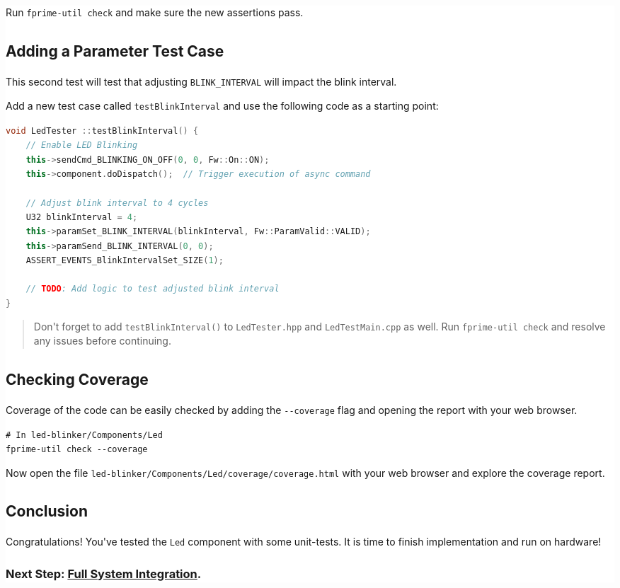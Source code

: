 ```c++
```

Run `fprime-util check` and make sure the new assertions pass.

## Adding a Parameter Test Case

This second test will test that adjusting `BLINK_INTERVAL` will impact the blink interval.

Add a new test case called `testBlinkInterval` and use the following code as a starting point:

```c++
void LedTester ::testBlinkInterval() {
    // Enable LED Blinking
    this->sendCmd_BLINKING_ON_OFF(0, 0, Fw::On::ON);
    this->component.doDispatch();  // Trigger execution of async command

    // Adjust blink interval to 4 cycles
    U32 blinkInterval = 4;
    this->paramSet_BLINK_INTERVAL(blinkInterval, Fw::ParamValid::VALID);
    this->paramSend_BLINK_INTERVAL(0, 0);
    ASSERT_EVENTS_BlinkIntervalSet_SIZE(1);

    // TODO: Add logic to test adjusted blink interval
}
```
> Don't forget to add `testBlinkInterval()` to `LedTester.hpp` and `LedTestMain.cpp` as well. Run `fprime-util check` and resolve any issues before continuing.

## Checking Coverage

Coverage of the code can be easily checked by adding the `--coverage` flag and opening the report with your web browser.

```shell
# In led-blinker/Components/Led
fprime-util check --coverage
```

Now open the file `led-blinker/Components/Led/coverage/coverage.html` with your web browser and explore the coverage report.

## Conclusion

Congratulations!  You've tested the `Led` component with some unit-tests. It is time to finish implementation and run on hardware!

### Next Step: [Full System Integration](./full-integration.md).
